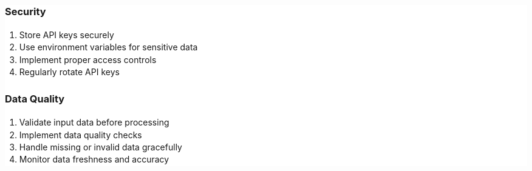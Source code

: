 ### Security

1. Store API keys securely
2. Use environment variables for sensitive data
3. Implement proper access controls
4. Regularly rotate API keys

### Data Quality

1. Validate input data before processing
2. Implement data quality checks
3. Handle missing or invalid data gracefully
4. Monitor data freshness and accuracy